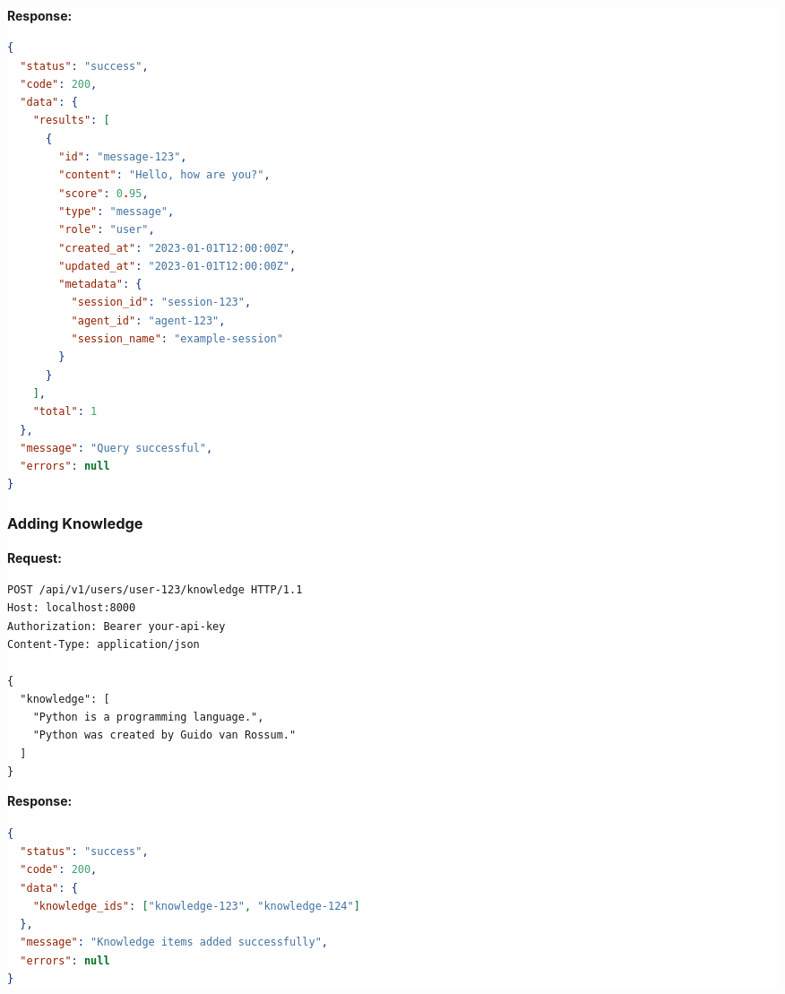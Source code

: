 **Response:**

```json
{
  "status": "success",
  "code": 200,
  "data": {
    "results": [
      {
        "id": "message-123",
        "content": "Hello, how are you?",
        "score": 0.95,
        "type": "message",
        "role": "user",
        "created_at": "2023-01-01T12:00:00Z",
        "updated_at": "2023-01-01T12:00:00Z",
        "metadata": {
          "session_id": "session-123",
          "agent_id": "agent-123",
          "session_name": "example-session"
        }
      }
    ],
    "total": 1
  },
  "message": "Query successful",
  "errors": null
}
```

### Adding Knowledge

**Request:**

```http
POST /api/v1/users/user-123/knowledge HTTP/1.1
Host: localhost:8000
Authorization: Bearer your-api-key
Content-Type: application/json

{
  "knowledge": [
    "Python is a programming language.",
    "Python was created by Guido van Rossum."
  ]
}
```

**Response:**

```json
{
  "status": "success",
  "code": 200,
  "data": {
    "knowledge_ids": ["knowledge-123", "knowledge-124"]
  },
  "message": "Knowledge items added successfully",
  "errors": null
}
```

